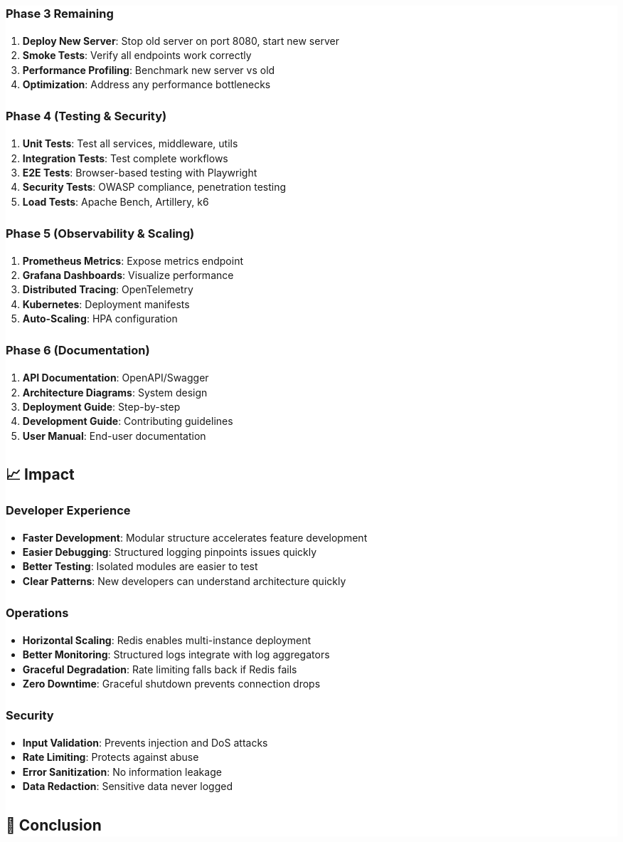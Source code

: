 ### Phase 3 Remaining
1. **Deploy New Server**: Stop old server on port 8080, start new server
2. **Smoke Tests**: Verify all endpoints work correctly
3. **Performance Profiling**: Benchmark new server vs old
4. **Optimization**: Address any performance bottlenecks

### Phase 4 (Testing & Security)
1. **Unit Tests**: Test all services, middleware, utils
2. **Integration Tests**: Test complete workflows
3. **E2E Tests**: Browser-based testing with Playwright
4. **Security Tests**: OWASP compliance, penetration testing
5. **Load Tests**: Apache Bench, Artillery, k6

### Phase 5 (Observability & Scaling)
1. **Prometheus Metrics**: Expose metrics endpoint
2. **Grafana Dashboards**: Visualize performance
3. **Distributed Tracing**: OpenTelemetry
4. **Kubernetes**: Deployment manifests
5. **Auto-Scaling**: HPA configuration

### Phase 6 (Documentation)
1. **API Documentation**: OpenAPI/Swagger
2. **Architecture Diagrams**: System design
3. **Deployment Guide**: Step-by-step
4. **Development Guide**: Contributing guidelines
5. **User Manual**: End-user documentation

## 📈 Impact

### Developer Experience
- **Faster Development**: Modular structure accelerates feature development
- **Easier Debugging**: Structured logging pinpoints issues quickly
- **Better Testing**: Isolated modules are easier to test
- **Clear Patterns**: New developers can understand architecture quickly

### Operations
- **Horizontal Scaling**: Redis enables multi-instance deployment
- **Better Monitoring**: Structured logs integrate with log aggregators
- **Graceful Degradation**: Rate limiting falls back if Redis fails
- **Zero Downtime**: Graceful shutdown prevents connection drops

### Security
- **Input Validation**: Prevents injection and DoS attacks
- **Rate Limiting**: Protects against abuse
- **Error Sanitization**: No information leakage
- **Data Redaction**: Sensitive data never logged

## 🎉 Conclusion
